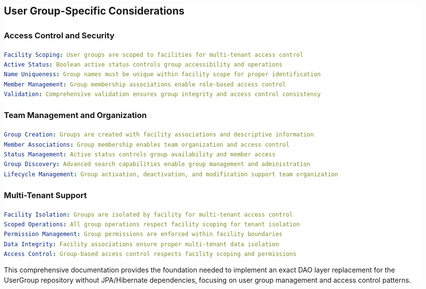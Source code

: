 ## User Group-Specific Considerations

### Access Control and Security
```yaml
Facility Scoping: User groups are scoped to facilities for multi-tenant access control
Active Status: Boolean active status controls group accessibility and operations
Name Uniqueness: Group names must be unique within facility scope for proper identification
Member Management: Group membership associations enable role-based access control
Validation: Comprehensive validation ensures group integrity and access control consistency
```

### Team Management and Organization
```yaml
Group Creation: Groups are created with facility associations and descriptive information
Member Associations: Group membership enables team organization and access control
Status Management: Active status controls group availability and member access
Group Discovery: Advanced search capabilities enable group management and administration
Lifecycle Management: Group activation, deactivation, and modification support team organization
```

### Multi-Tenant Support
```yaml
Facility Isolation: Groups are isolated by facility for multi-tenant access control
Scoped Operations: All group operations respect facility scoping for tenant isolation
Permission Management: Group permissions are enforced within facility boundaries
Data Integrity: Facility associations ensure proper multi-tenant data isolation
Access Control: Group-based access control respects facility scoping and permissions
```

This comprehensive documentation provides the foundation needed to implement an exact DAO layer replacement for the UserGroup repository without JPA/Hibernate dependencies, focusing on user group management and access control patterns.
